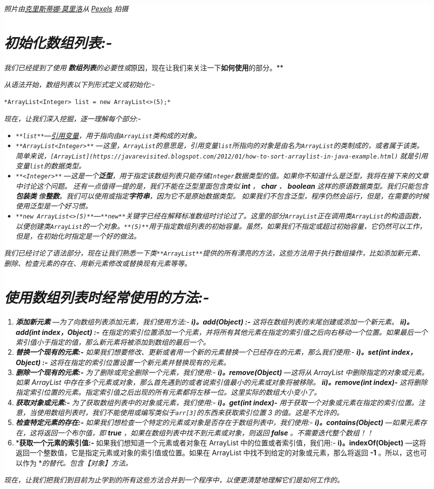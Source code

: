 *照片由[克里斯蒂娜·莫里洛](https://www.pexels.com/@divinetechygirl?utm_content=attributionCopyText&utm_medium=referral&utm_source=pexels)从 [Pexels](https://www.pexels.com/photo/black-and-silver-laptop-computer-on-round-brown-wooden-table-1181243/?utm_content=attributionCopyText&utm_medium=referral&utm_source=pexels) 拍摄*

# *初始化数组列表:-*

*我们已经提到了使用 **数组列表**的必要性或*原因，现在让我们来关注一下**如何使用**的部分。**

*从语法开始，数组列表以下列形式定义或初始化:-*

```
*ArrayList<Integer> list = new ArrayList<>(5);*
```

*现在，让我们深入挖掘，逐一理解每个部分:-*

*   *`**list**`—[引用变量](https://www.java67.com/2016/01/difference-between-list-and-arraylist-variable-in-java.html)，用于指向由`ArrayList`类构成的对象。*
*   *`**ArrayList<Integer>**` —这里，`ArrayList`的意思是，引用变量`list`所指向的对象是由名为`ArrayList`的类制成的，或者属于该类。简单来说，`[ArrayList](https://javarevisited.blogspot.com/2012/01/how-to-sort-arraylist-in-java-example.html)` [](https://javarevisited.blogspot.com/2012/01/how-to-sort-arraylist-in-java-example.html)就是引用变量`list`的数据类型。*
*   *`**<Integer>**` —这是一个**泛型**，用于指定该数组列表只能存储`Integer`数据类型的值。如果你不知道什么是泛型，我将在接下来的文章中讨论这个问题。
    还有一点值得一提的是，我们不能在泛型里面包含类似 ***int*** ， ***char*** ， ***boolean*** 这样的原语数据类型。我们只能包含 ***包装类*** 像**整数**。我们可以使用或指定**字符串**，因为它不是原始数据类型。
    如果我们不包含泛型，程序仍然会运行，但是，在需要的时候使用泛型是一个好习惯。*
*   *`**new ArrayList<>(5)**`—`**new**`关键字已经在解释标准数组时讨论过了。这里的部分`ArrayList`正在调用类`ArrayList`的构造函数，以便创建类`ArrayList`的一个对象。`**(5)**`用于指定数组列表的初始容量。虽然，如果我们不指定或超过初始容量，它仍然可以工作，但是，在初始化时指定是一个好的做法。*

*我们已经讨论了语法部分，现在让我们熟悉一下类`**ArrayList**`提供的所有漂亮的方法，这些方法用于执行数组操作，比如添加新元素、删除、检查元素的存在、用新元素修改或替换现有元素等等。*

# *使用数组列表时经常使用的方法:-*

1.  ***添加新元素** —为了向数组列表添加元素，我们使用方法:-
    **i)。add(Object) :-** 这将在数组列表的末尾创建或添加一个新元素。
    **ii)。add(int index，Object) :-** 在指定的索引位置添加一个元素，并将所有其他元素在指定的索引值之后向右移动一个位置。如果最后一个索引值小于指定的值，那么新元素将被添加到数组的最后一个。*
2.  ***替换一个现有的元素:-** 如果我们想要修改、更新或者用一个新的元素替换一个已经存在的元素，那么我们使用:-
    **i)。set(int index，Object) :-** 这将在指定的索引位置设置一个新元素并替换现有的元素。*
3.  ***删除一个现有的元素:-** 为了删除或完全删除一个元素，我们使用:-
    **i)。remove(Object)** —这将从 ArrayList 中删除指定的对象或元素。如果 ArrayList 中存在多个元素或对象，那么首先遇到的或者说索引值最小的元素或对象将被移除。
    **ii)。remove(int index)-** 这将删除指定索引位置的元素。指定索引值之后出现的所有元素都将左移一位。这里实际的数组大小变小了。*
4.  ***获取对象或元素:-** 为了获取数组列表中的对象或元素，我们使用:-
    **i)。get(int index)-** 用于获取一个对象或元素在指定的索引位置。注意，当使用数组列表时，我们不能使用或编写类似于`arr[3]`的东西来获取索引位置 3 的值。这是不允许的。*
5.  ***检查特定元素的存在:-** 如果我们想检查一个特定的元素或对象是否存在于数组列表中，我们使用:-
    **i)。contains(Object)** —如果元素存在，这将返回一个布尔值，即 ***true*** ，如果在数组列表中找不到元素或对象，则返回 ***false*** 。不需要迭代整个数组！！*
6.  ***获取一个元素的索引值:-** 如果我们想知道一个元素或者对象在 ArrayList 中的位置或者索引值，我们用:-
    **i)。indexOf(Object)** —这将返回一个整数值，它是指定元素或对象的索引值或位置。如果在 ArrayList 中找不到给定的对象或元素，那么将返回 **-1** 。所以，这也可以作为 ***的替代。*包含【对象】方法**。*

*现在，让我们把我们到目前为止学到的所有这些方法合并到一个程序中，以便更清楚地理解它们是如何工作的。*
